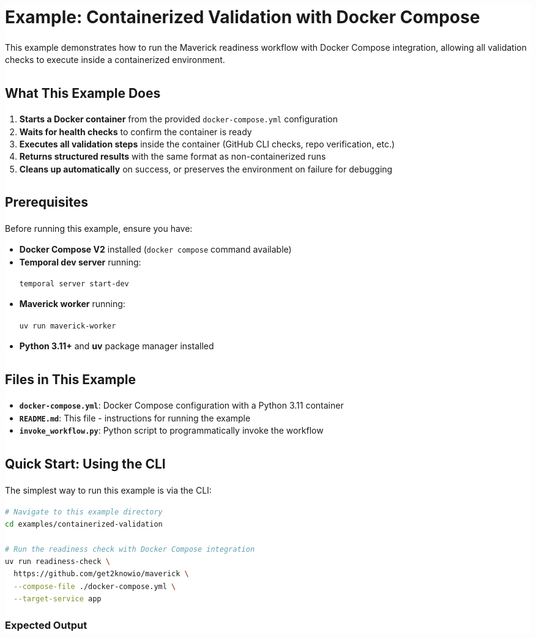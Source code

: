 # Example: Containerized Validation with Docker Compose

This example demonstrates how to run the Maverick readiness workflow with Docker Compose integration, allowing all validation checks to execute inside a containerized environment.

## What This Example Does

1. **Starts a Docker container** from the provided `docker-compose.yml` configuration
2. **Waits for health checks** to confirm the container is ready
3. **Executes all validation steps** inside the container (GitHub CLI checks, repo verification, etc.)
4. **Returns structured results** with the same format as non-containerized runs
5. **Cleans up automatically** on success, or preserves the environment on failure for debugging

## Prerequisites

Before running this example, ensure you have:

- **Docker Compose V2** installed (`docker compose` command available)
- **Temporal dev server** running:
  ```bash
  temporal server start-dev
  ```
- **Maverick worker** running:
  ```bash
  uv run maverick-worker
  ```
- **Python 3.11+** and **uv** package manager installed

## Files in This Example

- **`docker-compose.yml`**: Docker Compose configuration with a Python 3.11 container
- **`README.md`**: This file - instructions for running the example
- **`invoke_workflow.py`**: Python script to programmatically invoke the workflow

## Quick Start: Using the CLI

The simplest way to run this example is via the CLI:

```bash
# Navigate to this example directory
cd examples/containerized-validation

# Run the readiness check with Docker Compose integration
uv run readiness-check \
  https://github.com/get2knowio/maverick \
  --compose-file ./docker-compose.yml \
  --target-service app
```

### Expected Output
